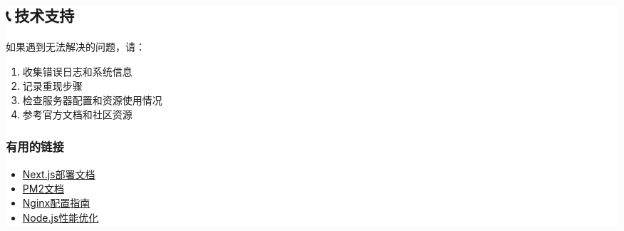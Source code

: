 ## 📞 技术支持

如果遇到无法解决的问题，请：

1. 收集错误日志和系统信息
2. 记录重现步骤
3. 检查服务器配置和资源使用情况
4. 参考官方文档和社区资源

### 有用的链接
- [Next.js部署文档](https://nextjs.org/docs/deployment)
- [PM2文档](https://pm2.keymetrics.io/docs/)
- [Nginx配置指南](https://nginx.org/en/docs/)
- [Node.js性能优化](https://nodejs.org/en/docs/guides/simple-profiling/)
